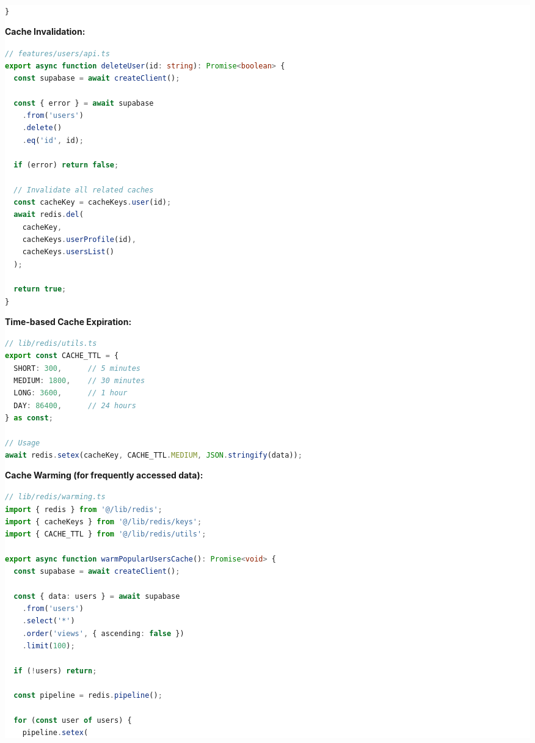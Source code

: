 ```typescript
}
```

**Cache Invalidation:**

```typescript
// features/users/api.ts
export async function deleteUser(id: string): Promise<boolean> {
  const supabase = await createClient();

  const { error } = await supabase
    .from('users')
    .delete()
    .eq('id', id);

  if (error) return false;

  // Invalidate all related caches
  const cacheKey = cacheKeys.user(id);
  await redis.del(
    cacheKey,
    cacheKeys.userProfile(id),
    cacheKeys.usersList()
  );

  return true;
}
```

**Time-based Cache Expiration:**

```typescript
// lib/redis/utils.ts
export const CACHE_TTL = {
  SHORT: 300,      // 5 minutes
  MEDIUM: 1800,    // 30 minutes
  LONG: 3600,      // 1 hour
  DAY: 86400,      // 24 hours
} as const;

// Usage
await redis.setex(cacheKey, CACHE_TTL.MEDIUM, JSON.stringify(data));
```

**Cache Warming (for frequently accessed data):**

```typescript
// lib/redis/warming.ts
import { redis } from '@/lib/redis';
import { cacheKeys } from '@/lib/redis/keys';
import { CACHE_TTL } from '@/lib/redis/utils';

export async function warmPopularUsersCache(): Promise<void> {
  const supabase = await createClient();

  const { data: users } = await supabase
    .from('users')
    .select('*')
    .order('views', { ascending: false })
    .limit(100);

  if (!users) return;

  const pipeline = redis.pipeline();

  for (const user of users) {
    pipeline.setex(
```